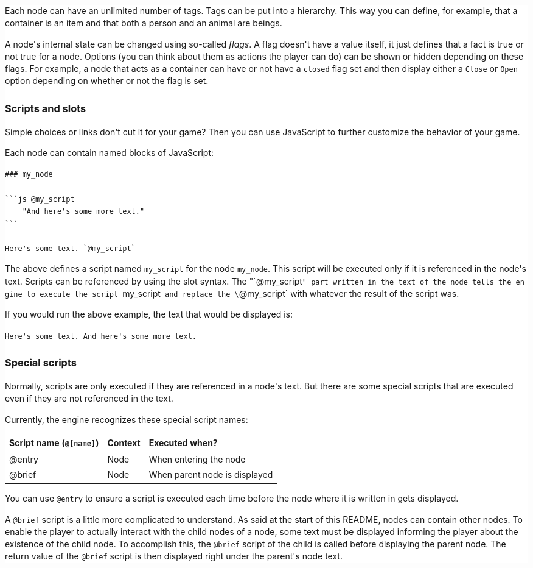 Each node can have an unlimited number of tags. Tags can be put into a hierarchy. This way you
can define, for example, that a container is an item and that both a person and an
animal are beings.

A node's internal state can be changed using so-called *flags*. A flag doesn't have a value itself,
it just defines that a fact is true or not true for a node. Options (you can think about them
as actions the player can do) can be shown or hidden depending on these flags. For example, a
node that acts as a container can have or not have a `closed` flag set and then display either
a `Close` or `Open` option depending on whether or not the flag is set.

### Scripts and slots

Simple choices or links don't cut it for your game? Then you can use JavaScript to further
customize the behavior of your game.

Each node can contain named blocks of JavaScript:

    ### my_node
    
    ```js @my_script
        "And here's some more text."
    ```
    
    Here's some text. `@my_script`
    

The above defines a script named `my_script` for the node `my_node`. This script will be executed
only if it is referenced in the node's text. Scripts can be referenced by using the slot syntax.
The "\`@my_script`" part written in the text of the node tells the engine to execute the script
`my_script` and replace the \`@my_script` with whatever the result of the script was.

If you would run the above example, the text that would be displayed is:

    Here's some text. And here's some more text.

### Special scripts

Normally, scripts are only executed if they are referenced in a node's text. But there are
some special scripts that are executed even if they are not referenced in the text.

Currently, the engine recognizes these special script names:

| Script name (`@[name]`) | Context    | Executed when?                |
|:------------------------|:-----------|:------------------------------|
| @entry                  | Node       | When entering the node        |
| @brief                  | Node       | When parent node is displayed |

You can use `@entry` to ensure a script is executed each time before the node where it
is written in gets displayed.

A `@brief` script is a little more complicated to understand. As said at the start of this README, nodes can contain other nodes. To enable the player to actually interact with the child nodes
of a node, some text must be displayed informing the player about the existence of the child node.
To accomplish this, the `@brief` script of the child is called before displaying the parent node.
The return value of the `@brief` script is then displayed right under the parent's node text.
